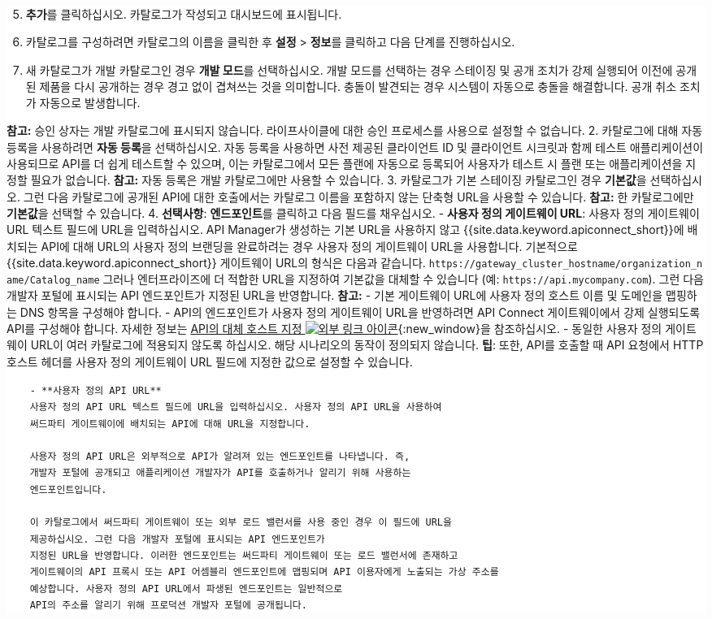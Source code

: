 5. **추가**를 클릭하십시오. 카탈로그가 작성되고 대시보드에 표시됩니다. 

6. 카탈로그를 구성하려면 카탈로그의 이름을 클릭한 후 **설정** > **정보**를 클릭하고 다음 단계를 진행하십시오.
  1. 새 카탈로그가 개발 카탈로그인 경우 **개발 모드**를 선택하십시오. 개발 모드를 선택하는 경우 스테이징 및 공개 조치가 강제 실행되어
이전에 공개된 제품을 다시 공개하는 경우 경고 없이 겹쳐쓰는 것을 의미합니다. 충돌이
발견되는 경우 시스템이 자동으로 충돌을 해결합니다. 공개 취소 조치가 자동으로 발생합니다.

**참고:** 승인 상자는 개발 카탈로그에 표시되지 않습니다. 라이프사이클에 대한 승인 프로세스를
사용으로 설정할 수 없습니다.
  2. 카탈로그에 대해 자동 등록을 사용하려면 **자동
등록**을 선택하십시오.
자동 등록을 사용하면 사전 제공된 클라이언트 ID 및 클라이언트 시크릿과 함께
테스트 애플리케이션이 사용되므로 API를 더 쉽게 테스트할 수 있으며, 이는 카탈로그에서 모든 플랜에
자동으로 등록되어 사용자가 테스트 시 플랜 또는 애플리케이션을 지정할 필요가 없습니다.
**참고:** 자동 등록은 개발 카탈로그에만 사용할 수 있습니다.
  3. 카탈로그가 기본 스테이징 카탈로그인 경우 **기본값**을 선택하십시오. 그런 다음
카탈로그에 공개된 API에 대한 호출에서는 카탈로그 이름을 포함하지 않는
단축형 URL을 사용할 수 있습니다.
     **참고:** 한 카탈로그에만 **기본값**을 선택할 수 있습니다.
  4. **선택사항**: **엔드포인트**를 클릭하고 다음 필드를 채우십시오.
        - **사용자 정의 게이트웨이 URL**: 사용자 정의 게이트웨이 URL 텍스트 필드에 URL을 입력하십시오. API Manager가 생성하는 기본 URL을 사용하지 않고
        {{site.data.keyword.apiconnect_short}}에 배치되는 API에 대해 URL의 사용자 정의 브랜딩을 완료하려는 경우
        사용자 정의 게이트웨이 URL을 사용합니다.
        기본적으로 {{site.data.keyword.apiconnect_short}} 게이트웨이
        URL의 형식은 다음과 같습니다.
        ```
        https://gateway_cluster_hostname/organization_name/Catalog_name
        ```
        그러나 엔터프라이즈에 더 적합한 URL을 지정하여 기본값을 대체할 수 있습니다
        (예: `https://api.mycompany.com`). 그런 다음 개발자 포털에 표시되는 API 엔드포인트가
        지정된 URL을 반영합니다.
        **참고:**
		    - 기본 게이트웨이 URL에 사용자 정의 호스트 이름 및 도메인을 맵핑하는 DNS 항목을 구성해야
		    합니다.
		    - API의 엔드포인트가 사용자 정의 게이트웨이 URL을 반영하려면 API Connect 게이트웨이에서 강제 실행되도록
		    API를 구성해야 합니다. 자세한 정보는 [API의 대체 호스트 지정 ![외부 링크 아이콘](../../icons/launch-glyph.svg "외부 링크 아이콘")](http://www.ibm.com/support/knowledgecenter/en/SSFS6T/com.ibm.apic.toolkit.doc/task_apionprem_creating_apis.html#task_tq2_11r_xt__enforce_step){:new_window}을 참조하십시오.
		    - 동일한 사용자 정의 게이트웨이 URL이 여러 카탈로그에 적용되지 않도록 하십시오. 해당 시나리오의
		    동작이 정의되지 않습니다.
	        **팁**: 또한, API를 호출할 때 API 요청에서 HTTP 호스트 헤더를
		    사용자 정의 게이트웨이 URL 필드에 지정한 값으로 설정할 수 있습니다.

	    - **사용자 정의 API URL**
	    사용자 정의 API URL 텍스트 필드에 URL을 입력하십시오. 사용자 정의 API URL을 사용하여
	    써드파티 게이트웨이에 배치되는 API에 대해 URL을 지정합니다.

	    사용자 정의 API URL은 외부적으로 API가 알려져 있는 엔드포인트를 나타냅니다. 즉,
	    개발자 포털에 공개되고 애플리케이션 개발자가 API를 호출하거나 알리기 위해 사용하는
	    엔드포인트입니다.

	    이 카탈로그에서 써드파티 게이트웨이 또는 외부 로드 밸런서를 사용 중인 경우 이 필드에 URL을
	    제공하십시오. 그런 다음 개발자 포털에 표시되는 API 엔드포인트가
	    지정된 URL을 반영합니다. 이러한 엔드포인트는 써드파티 게이트웨이 또는 로드 밸런서에 존재하고
	    게이트웨이의 API 프록시 또는 API 어셈블리 엔드포인트에 맵핑되며 API 이용자에게 노출되는 가상 주소를
	    예상합니다. 사용자 정의 API URL에서 파생된 엔드포인트는 일반적으로
	    API의 주소를 알리기 위해 프로덕션 개발자 포털에 공개됩니다.
